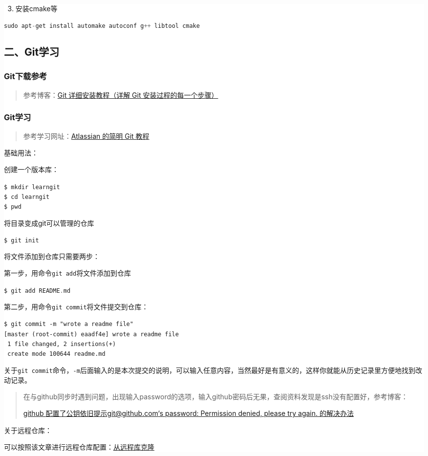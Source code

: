 3. 安装cmake等

```c
sudo apt-get install automake autoconf g++ libtool cmake
```

## 二、Git学习

### Git下载参考

> 参考博客：[Git 详细安装教程（详解 Git 安装过程的每一个步骤）](http://t.csdn.cn/1zC1a)

### Git学习

> 参考学习网址：[Atlassian 的简明 Git 教程](https://www.atlassian.com/git/tutorials)

基础用法：

创建一个版本库：

```c
$ mkdir learngit
$ cd learngit
$ pwd
```

将目录变成git可以管理的仓库

```c
$ git init
```

将文件添加到仓库只需要两步：

第一步，用命令`git add`将文件添加到仓库

```C
$ git add README.md
```

第二步，用命令`git commit`将文件提交到仓库：

```
$ git commit -m "wrote a readme file"
[master (root-commit) eaadf4e] wrote a readme file
 1 file changed, 2 insertions(+)
 create mode 100644 readme.md
```

关于`git commit`命令，`-m`后面输入的是本次提交的说明，可以输入任意内容，当然最好是有意义的，这样你就能从历史记录里方便地找到改动记录。

> 在与github同步时遇到问题，出现输入password的选项，输入github密码后无果，查阅资料发现是ssh没有配置好，参考博客：
>
> [github 配置了公钥依旧提示git@github.com‘s password: Permission denied, please try again. 的解决办法](http://t.csdn.cn/WkIJs)

关于远程仓库：

可以按照该文章进行远程仓库配置：[从远程库克隆](https://www.liaoxuefeng.com/wiki/896043488029600/898732792973664)
